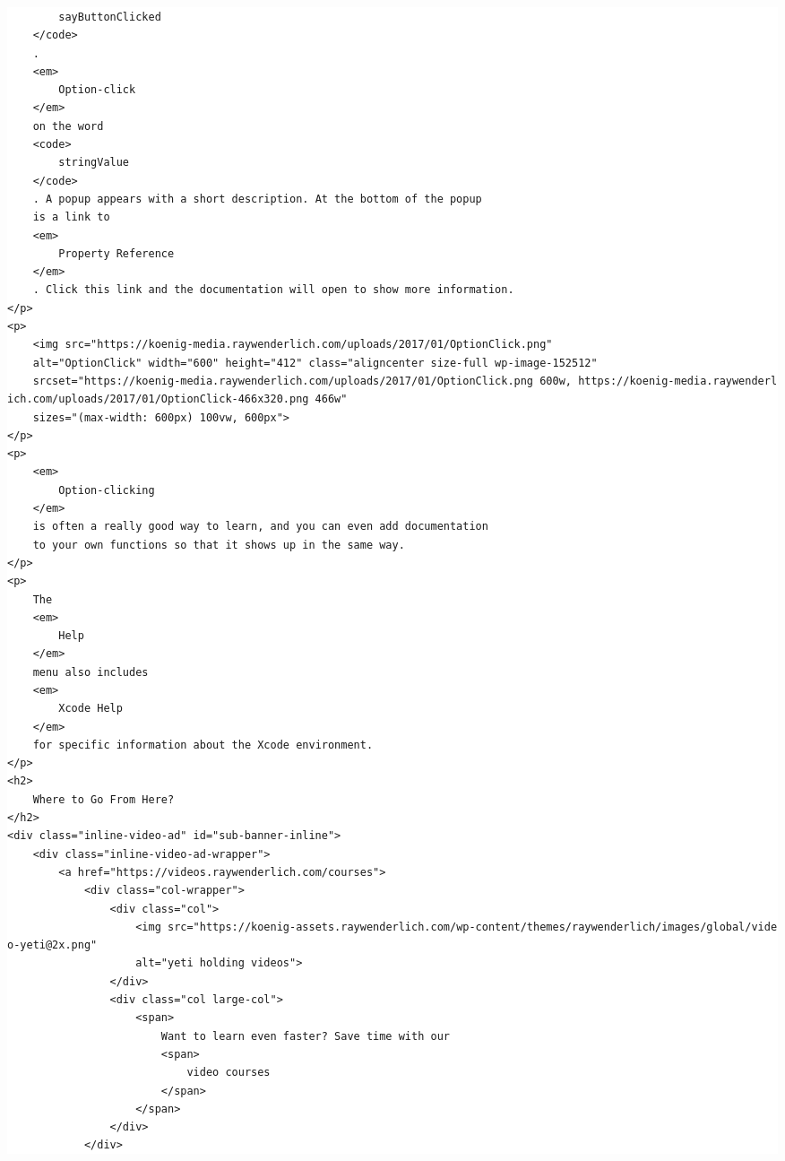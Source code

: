             sayButtonClicked
        </code>
        .
        <em>
            Option-click
        </em>
        on the word
        <code>
            stringValue
        </code>
        . A popup appears with a short description. At the bottom of the popup
        is a link to
        <em>
            Property Reference
        </em>
        . Click this link and the documentation will open to show more information.
    </p>
    <p>
        <img src="https://koenig-media.raywenderlich.com/uploads/2017/01/OptionClick.png"
        alt="OptionClick" width="600" height="412" class="aligncenter size-full wp-image-152512"
        srcset="https://koenig-media.raywenderlich.com/uploads/2017/01/OptionClick.png 600w, https://koenig-media.raywenderlich.com/uploads/2017/01/OptionClick-466x320.png 466w"
        sizes="(max-width: 600px) 100vw, 600px">
    </p>
    <p>
        <em>
            Option-clicking
        </em>
        is often a really good way to learn, and you can even add documentation
        to your own functions so that it shows up in the same way.
    </p>
    <p>
        The
        <em>
            Help
        </em>
        menu also includes
        <em>
            Xcode Help
        </em>
        for specific information about the Xcode environment.
    </p>
    <h2>
        Where to Go From Here?
    </h2>
    <div class="inline-video-ad" id="sub-banner-inline">
        <div class="inline-video-ad-wrapper">
            <a href="https://videos.raywenderlich.com/courses">
                <div class="col-wrapper">
                    <div class="col">
                        <img src="https://koenig-assets.raywenderlich.com/wp-content/themes/raywenderlich/images/global/video-yeti@2x.png"
                        alt="yeti holding videos">
                    </div>
                    <div class="col large-col">
                        <span>
                            Want to learn even faster? Save time with our
                            <span>
                                video courses
                            </span>
                        </span>
                    </div>
                </div>